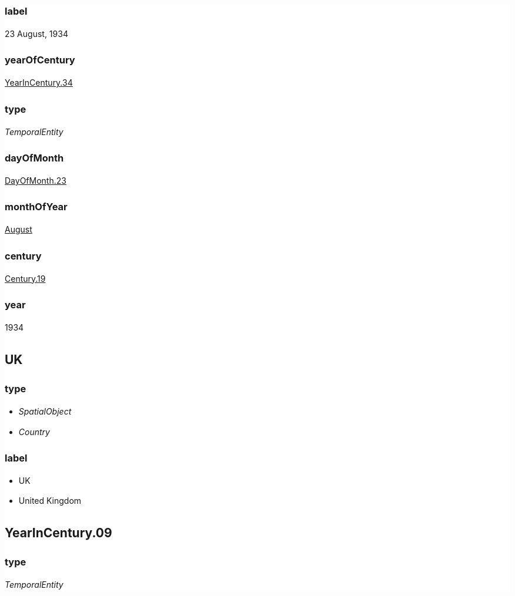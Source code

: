 ### label


23 August, 1934

### yearOfCentury


[YearInCentury.34](#YearInCentury.34)

### type


*TemporalEntity*

### dayOfMonth


[DayOfMonth.23](#DayOfMonth.23)

### monthOfYear


[August](#August)

### century


[Century.19](#Century.19)

### year


1934

## UK

### type

 - *SpatialObject*

 - *Country*

### label

 - UK

 - United Kingdom

## YearInCentury.09

### type


*TemporalEntity*
